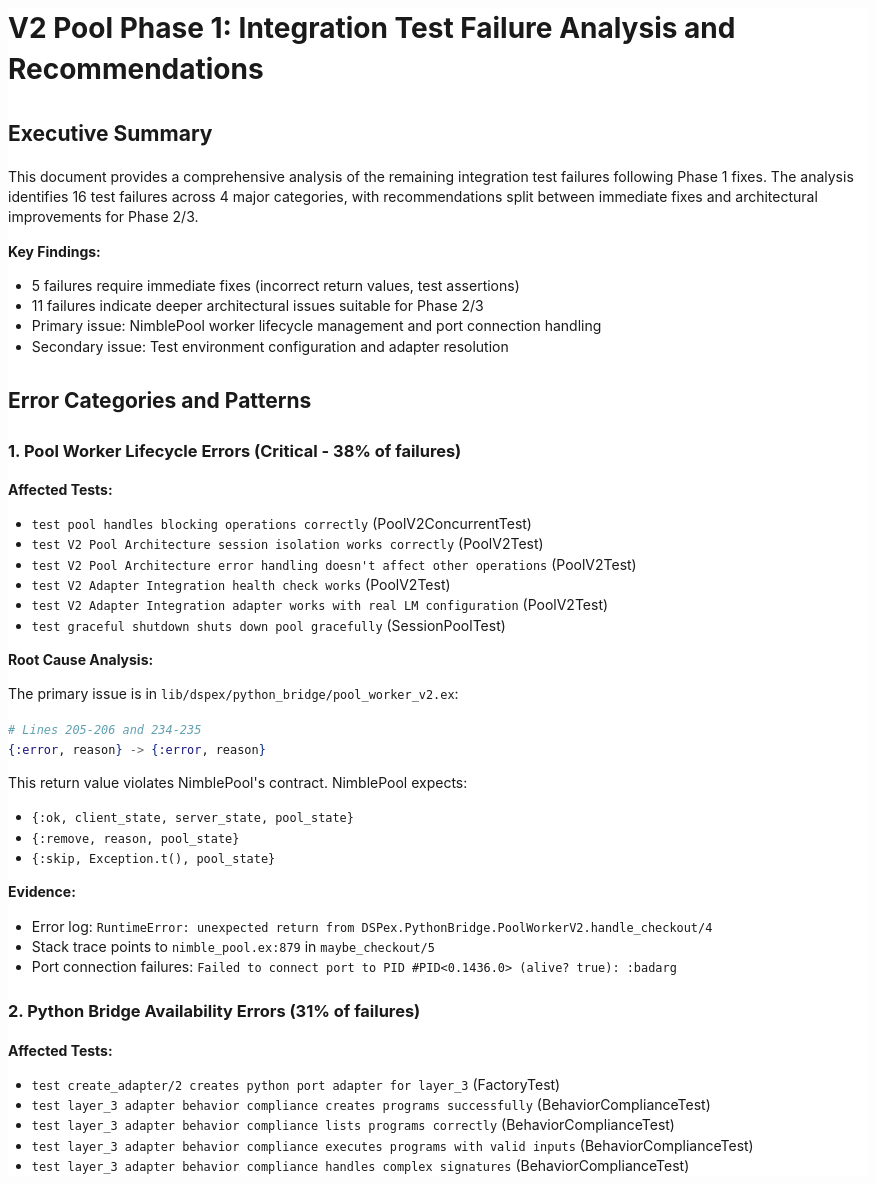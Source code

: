 # V2 Pool Phase 1: Integration Test Failure Analysis and Recommendations

## Executive Summary

This document provides a comprehensive analysis of the remaining integration test failures following Phase 1 fixes. The analysis identifies 16 test failures across 4 major categories, with recommendations split between immediate fixes and architectural improvements for Phase 2/3.

**Key Findings:**
- 5 failures require immediate fixes (incorrect return values, test assertions)
- 11 failures indicate deeper architectural issues suitable for Phase 2/3
- Primary issue: NimblePool worker lifecycle management and port connection handling
- Secondary issue: Test environment configuration and adapter resolution

## Error Categories and Patterns

### 1. Pool Worker Lifecycle Errors (Critical - 38% of failures)

**Affected Tests:**
- `test pool handles blocking operations correctly` (PoolV2ConcurrentTest)
- `test V2 Pool Architecture session isolation works correctly` (PoolV2Test) 
- `test V2 Pool Architecture error handling doesn't affect other operations` (PoolV2Test)
- `test V2 Adapter Integration health check works` (PoolV2Test)
- `test V2 Adapter Integration adapter works with real LM configuration` (PoolV2Test)
- `test graceful shutdown shuts down pool gracefully` (SessionPoolTest)

**Root Cause Analysis:**

The primary issue is in `lib/dspex/python_bridge/pool_worker_v2.ex`:

```elixir
# Lines 205-206 and 234-235
{:error, reason} -> {:error, reason}
```

This return value violates NimblePool's contract. NimblePool expects:
- `{:ok, client_state, server_state, pool_state}`
- `{:remove, reason, pool_state}`  
- `{:skip, Exception.t(), pool_state}`

**Evidence:**
- Error log: `RuntimeError: unexpected return from DSPex.PythonBridge.PoolWorkerV2.handle_checkout/4`
- Stack trace points to `nimble_pool.ex:879` in `maybe_checkout/5`
- Port connection failures: `Failed to connect port to PID #PID<0.1436.0> (alive? true): :badarg`

### 2. Python Bridge Availability Errors (31% of failures)

**Affected Tests:**
- `test create_adapter/2 creates python port adapter for layer_3` (FactoryTest)
- `test layer_3 adapter behavior compliance creates programs successfully` (BehaviorComplianceTest)
- `test layer_3 adapter behavior compliance lists programs correctly` (BehaviorComplianceTest)
- `test layer_3 adapter behavior compliance executes programs with valid inputs` (BehaviorComplianceTest)
- `test layer_3 adapter behavior compliance handles complex signatures` (BehaviorComplianceTest)
